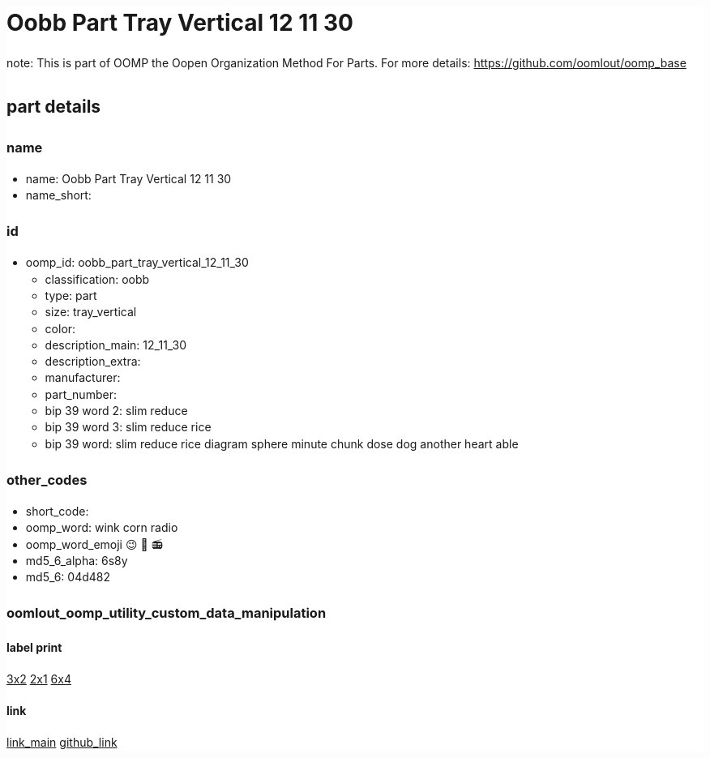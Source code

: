 # Oobb Part Tray Vertical 12 11 30  

note: This is part of OOMP the Oopen Organization Method For Parts. For more details: https://github.com/oomlout/oomp_base

##  part details





### name
* name: Oobb Part Tray Vertical 12 11 30
* name_short: 
### id
* oomp_id: oobb_part_tray_vertical_12_11_30
  * classification: oobb
  * type: part
  * size: tray_vertical
  * color: 
  * description_main: 12_11_30
  * description_extra: 
  * manufacturer: 
  * part_number: 
  * bip 39 word 2: slim reduce
  * bip 39 word 3: slim reduce rice
  * bip 39 word: slim reduce rice diagram sphere minute chunk dose dog another heart able

### other_codes
* short_code: 
* oomp_word: wink corn radio
* oomp_word_emoji :wink: :corn: :radio:
* md5_6_alpha: 6s8y
* md5_6: 04d482






### oomlout_oomp_utility_custom_data_manipulation
#### label print
[3x2](http://192.168.1.245:1112/?label=oomp%206s8y)
[2x1](http://192.168.1.242:1112/?label=oomp%206s8y)
[6x4](http://192.168.1.55:1112/?label=oomp%206s8y)    

#### link

[link_main](https://github.com/oomlout/oomlout_oomp_current_version_messy/tree/main/parts/oobb_part_tray_vertical_12_11_30) [github_link](https://github.com/oomlout/oomlout_oomp_part_src/tree/main/parts/oobb_part_tray_vertical_12_11_30)                             
